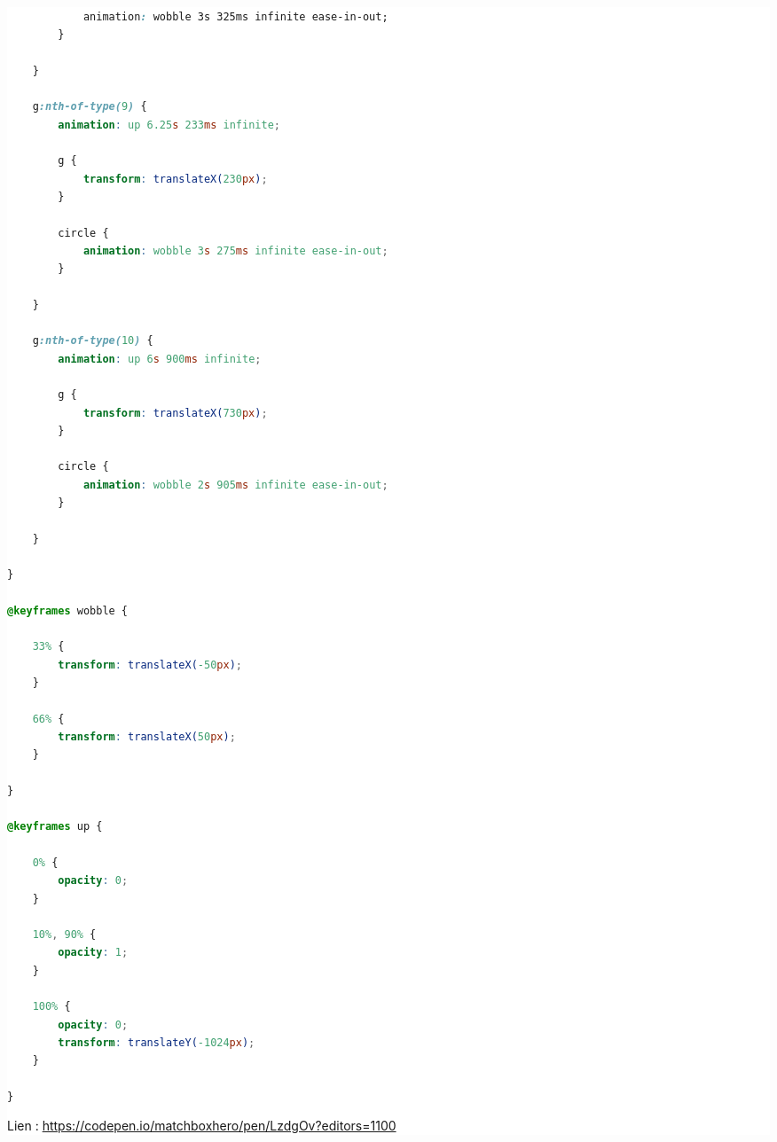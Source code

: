 ```css
			animation: wobble 3s 325ms infinite ease-in-out;
		}

	}

	g:nth-of-type(9) {
		animation: up 6.25s 233ms infinite;
		
		g {
			transform: translateX(230px);
		}

		circle {
			animation: wobble 3s 275ms infinite ease-in-out;
		}

	}
	
	g:nth-of-type(10) {
		animation: up 6s 900ms infinite;
		
		g {
			transform: translateX(730px);
		}

		circle {
			animation: wobble 2s 905ms infinite ease-in-out;
		}

	}
	
}

@keyframes wobble {
	
	33% {
		transform: translateX(-50px);
	}
	
	66% {
		transform: translateX(50px);
	}
	
}

@keyframes up {

	0% {
		opacity: 0;
	}
	
	10%, 90% {
		opacity: 1;
	}
	
	100% {
		opacity: 0;
		transform: translateY(-1024px);
	}
	
}
```
Lien : https://codepen.io/matchboxhero/pen/LzdgOv?editors=1100